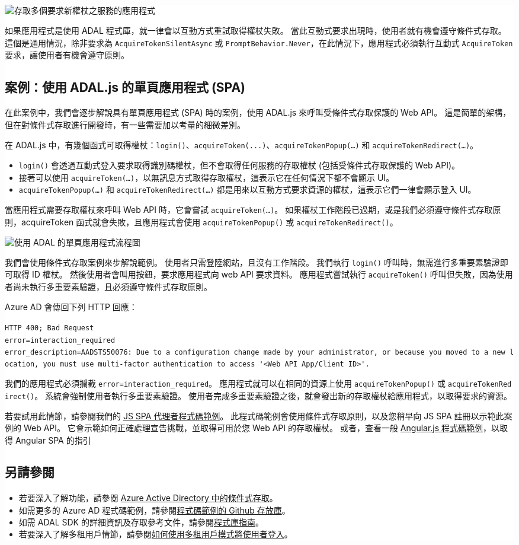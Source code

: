 ![存取多個要求新權杖之服務的應用程式](./media/conditional-access-dev-guide/app-accessing-multiple-services-new-token.png)

如果應用程式是使用 ADAL 程式庫，就一律會以互動方式重試取得權杖失敗。 當此互動式要求出現時，使用者就有機會遵守條件式存取。 這個是通用情況，除非要求為 `AcquireTokenSilentAsync` 或 `PromptBehavior.Never`，在此情況下，應用程式必須執行互動式 ```AcquireToken``` 要求，讓使用者有機會遵守原則。

## <a name="scenario-single-page-app-spa-using-adaljs"></a>案例：使用 ADAL.js 的單頁應用程式 (SPA)

在此案例中，我們會逐步解說具有單頁應用程式 (SPA) 時的案例，使用 ADAL.js 來呼叫受條件式存取保護的 Web API。 這是簡單的架構，但在對條件式存取進行開發時，有一些需要加以考量的細微差別。

在 ADAL.js 中，有幾個函式可取得權杖：`login()`、`acquireToken(...)`、`acquireTokenPopup(…)` 和 `acquireTokenRedirect(…)`。

* `login()` 會透過互動式登入要求取得識別碼權杖，但不會取得任何服務的存取權杖 (包括受條件式存取保護的 Web API)。
* 接著可以使用 `acquireToken(…)`，以無訊息方式取得存取權杖，這表示它在任何情況下都不會顯示 UI。
* `acquireTokenPopup(…)` 和 `acquireTokenRedirect(…)` 都是用來以互動方式要求資源的權杖，這表示它們一律會顯示登入 UI。

當應用程式需要存取權杖來呼叫 Web API 時，它會嘗試 `acquireToken(…)`。 如果權杖工作階段已過期，或是我們必須遵守條件式存取原則，acquireToken 函式就會失敗，且應用程式會使用 `acquireTokenPopup()` 或 `acquireTokenRedirect()`。

![使用 ADAL 的單頁應用程式流程圖](./media/conditional-access-dev-guide/spa-using-adal-scenario.png)

我們會使用條件式存取案例來步解說範例。 使用者只需登陸網站，且沒有工作階段。 我們執行 `login()` 呼叫時，無需進行多重要素驗證即可取得 ID 權杖。 然後使用者會叫用按鈕，要求應用程式向 web API 要求資料。 應用程式嘗試執行 `acquireToken()` 呼叫但失敗，因為使用者尚未執行多重要素驗證，且必須遵守條件式存取原則。

Azure AD 會傳回下列 HTTP 回應：

```
HTTP 400; Bad Request
error=interaction_required
error_description=AADSTS50076: Due to a configuration change made by your administrator, or because you moved to a new location, you must use multi-factor authentication to access '<Web API App/Client ID>'.
```

我們的應用程式必須攔截 `error=interaction_required`。 應用程式就可以在相同的資源上使用 `acquireTokenPopup()` 或 `acquireTokenRedirect()`。 系統會強制使用者執行多重要素驗證。 使用者完成多重要素驗證之後，就會發出新的存取權杖給應用程式，以取得要求的資源。

若要試用此情節，請參閱我們的 [JS SPA 代理者程式碼範例](https://github.com/Azure-Samples/active-directory-dotnet-webapi-onbehalfof-ca)。 此程式碼範例會使用條件式存取原則，以及您稍早向 JS SPA 註冊以示範此案例的 Web API。 它會示範如何正確處理宣告挑戰，並取得可用於您 Web API 的存取權杖。 或者，查看一般 [Angular.js 程式碼範例](https://github.com/Azure-Samples/active-directory-angularjs-singlepageapp)，以取得 Angular SPA 的指引

## <a name="see-also"></a>另請參閱

* 若要深入了解功能，請參閱 [Azure Active Directory 中的條件式存取](../conditional-access/overview.md)。
* 如需更多的 Azure AD 程式碼範例，請參閱[程式碼範例的 Github 存放庫](https://github.com/azure-samples?utf8=%E2%9C%93&q=active-directory)。
* 如需 ADAL SDK 的詳細資訊及存取參考文件，請參閱[程式庫指南](active-directory-authentication-libraries.md)。
* 若要深入了解多租用戶情節，請參閱[如何使用多租用戶模式將使用者登入](../develop/howto-convert-app-to-be-multi-tenant.md?toc=/azure/active-directory/azuread-dev/toc.json&bc=/azure/active-directory/azuread-dev/breadcrumb/toc.json)。